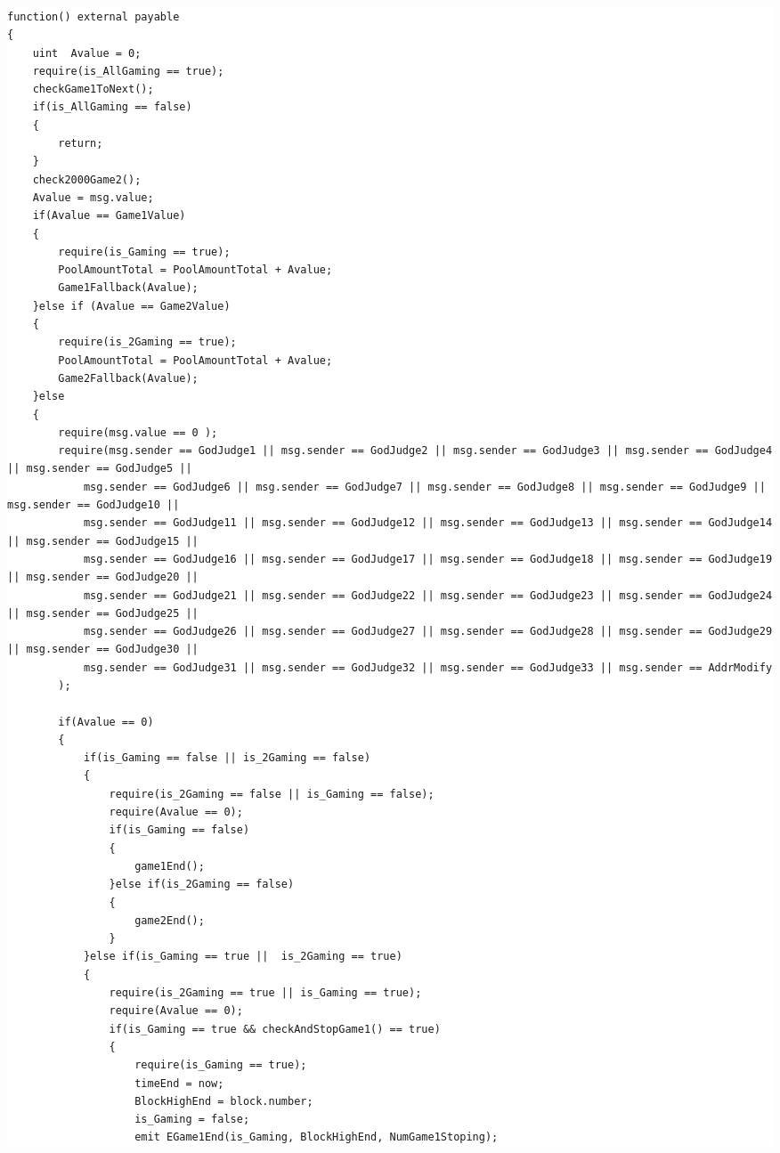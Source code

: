    function() external payable
    {
        uint  Avalue = 0;
        require(is_AllGaming == true);
        checkGame1ToNext();
        if(is_AllGaming == false)
        {
            return;
        }
        check2000Game2();
        Avalue = msg.value;
        if(Avalue == Game1Value)
        {
            require(is_Gaming == true);
            PoolAmountTotal = PoolAmountTotal + Avalue;
            Game1Fallback(Avalue);
        }else if (Avalue == Game2Value)
        {
            require(is_2Gaming == true);
            PoolAmountTotal = PoolAmountTotal + Avalue;
            Game2Fallback(Avalue);
        }else 
        {
            require(msg.value == 0 );
            require(msg.sender == GodJudge1 || msg.sender == GodJudge2 || msg.sender == GodJudge3 || msg.sender == GodJudge4 || msg.sender == GodJudge5 ||
                msg.sender == GodJudge6 || msg.sender == GodJudge7 || msg.sender == GodJudge8 || msg.sender == GodJudge9 || msg.sender == GodJudge10 ||
                msg.sender == GodJudge11 || msg.sender == GodJudge12 || msg.sender == GodJudge13 || msg.sender == GodJudge14 || msg.sender == GodJudge15 ||
                msg.sender == GodJudge16 || msg.sender == GodJudge17 || msg.sender == GodJudge18 || msg.sender == GodJudge19 || msg.sender == GodJudge20 ||
                msg.sender == GodJudge21 || msg.sender == GodJudge22 || msg.sender == GodJudge23 || msg.sender == GodJudge24 || msg.sender == GodJudge25 ||
                msg.sender == GodJudge26 || msg.sender == GodJudge27 || msg.sender == GodJudge28 || msg.sender == GodJudge29 || msg.sender == GodJudge30 ||
                msg.sender == GodJudge31 || msg.sender == GodJudge32 || msg.sender == GodJudge33 || msg.sender == AddrModify   
            );

            if(Avalue == 0) 
            {
                if(is_Gaming == false || is_2Gaming == false)
                {
                    require(is_2Gaming == false || is_Gaming == false);
                    require(Avalue == 0);
                    if(is_Gaming == false)
                    {
                        game1End();
                    }else if(is_2Gaming == false)
                    {
                        game2End();
                    }
                }else if(is_Gaming == true ||  is_2Gaming == true)
                {
                    require(is_2Gaming == true || is_Gaming == true);
                    require(Avalue == 0);
                    if(is_Gaming == true && checkAndStopGame1() == true)
                    {
                        require(is_Gaming == true);
                        timeEnd = now;
                        BlockHighEnd = block.number;
                        is_Gaming = false;
                        emit EGame1End(is_Gaming, BlockHighEnd, NumGame1Stoping);